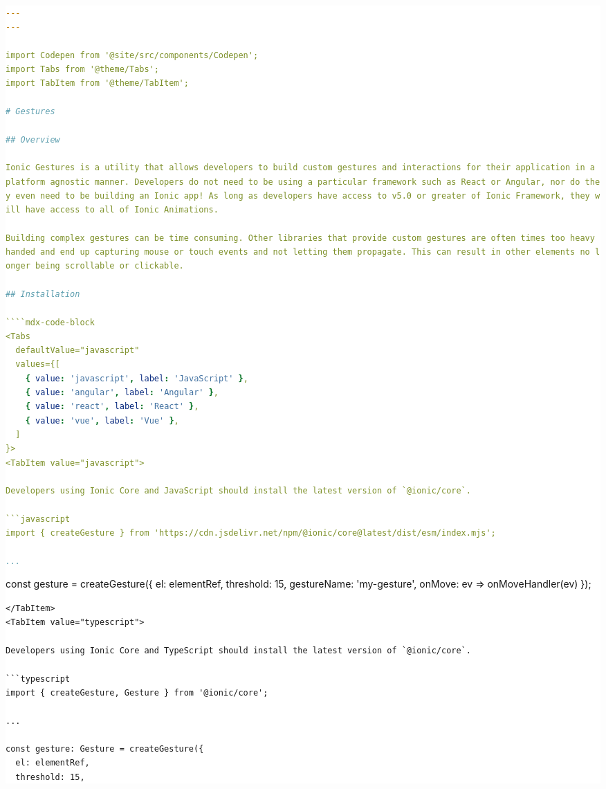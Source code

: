 ```yaml
---
---

import Codepen from '@site/src/components/Codepen';
import Tabs from '@theme/Tabs';
import TabItem from '@theme/TabItem';

# Gestures

## Overview

Ionic Gestures is a utility that allows developers to build custom gestures and interactions for their application in a platform agnostic manner. Developers do not need to be using a particular framework such as React or Angular, nor do they even need to be building an Ionic app! As long as developers have access to v5.0 or greater of Ionic Framework, they will have access to all of Ionic Animations.

Building complex gestures can be time consuming. Other libraries that provide custom gestures are often times too heavy handed and end up capturing mouse or touch events and not letting them propagate. This can result in other elements no longer being scrollable or clickable.

## Installation

````mdx-code-block
<Tabs
  defaultValue="javascript"
  values={[
    { value: 'javascript', label: 'JavaScript' },
    { value: 'angular', label: 'Angular' },
    { value: 'react', label: 'React' },
    { value: 'vue', label: 'Vue' },
  ]
}>
<TabItem value="javascript">

Developers using Ionic Core and JavaScript should install the latest version of `@ionic/core`.

```javascript
import { createGesture } from 'https://cdn.jsdelivr.net/npm/@ionic/core@latest/dist/esm/index.mjs';

...
```


const gesture = createGesture({
  el: elementRef,
  threshold: 15,
  gestureName: 'my-gesture',
  onMove: ev => onMoveHandler(ev)
});

```
</TabItem>
<TabItem value="typescript">

Developers using Ionic Core and TypeScript should install the latest version of `@ionic/core`.

```typescript
import { createGesture, Gesture } from '@ionic/core';

...

const gesture: Gesture = createGesture({
  el: elementRef,
  threshold: 15,
```